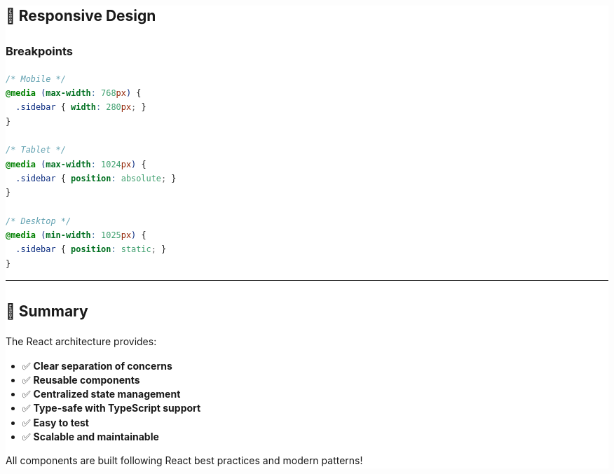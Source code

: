 
## 📱 Responsive Design

### Breakpoints
```css
/* Mobile */
@media (max-width: 768px) {
  .sidebar { width: 280px; }
}

/* Tablet */
@media (max-width: 1024px) {
  .sidebar { position: absolute; }
}

/* Desktop */
@media (min-width: 1025px) {
  .sidebar { position: static; }
}
```

---

## 🎯 Summary

The React architecture provides:
- ✅ **Clear separation of concerns**
- ✅ **Reusable components**
- ✅ **Centralized state management**
- ✅ **Type-safe with TypeScript support**
- ✅ **Easy to test**
- ✅ **Scalable and maintainable**

All components are built following React best practices and modern patterns!

